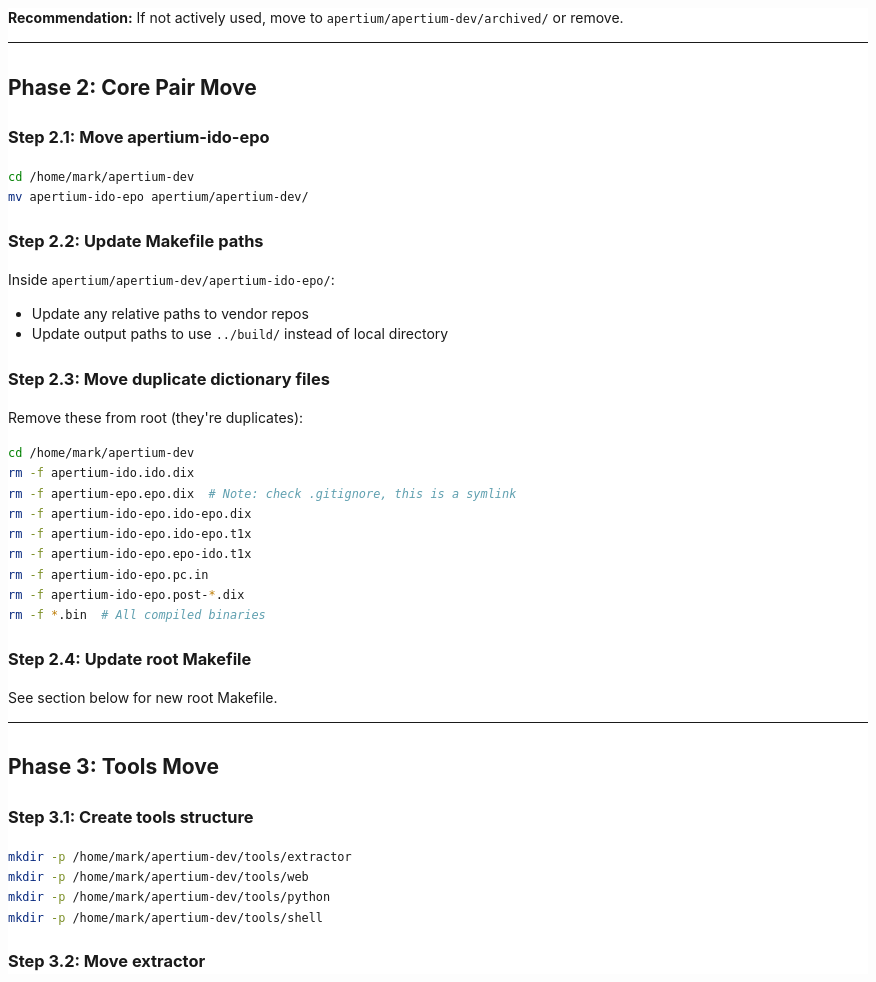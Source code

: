 **Recommendation:** If not actively used, move to `apertium/apertium-dev/archived/` or remove.

---

## Phase 2: Core Pair Move

### Step 2.1: Move apertium-ido-epo

```bash
cd /home/mark/apertium-dev
mv apertium-ido-epo apertium/apertium-dev/
```

### Step 2.2: Update Makefile paths

Inside `apertium/apertium-dev/apertium-ido-epo/`:
- Update any relative paths to vendor repos
- Update output paths to use `../build/` instead of local directory

### Step 2.3: Move duplicate dictionary files

Remove these from root (they're duplicates):
```bash
cd /home/mark/apertium-dev
rm -f apertium-ido.ido.dix
rm -f apertium-epo.epo.dix  # Note: check .gitignore, this is a symlink
rm -f apertium-ido-epo.ido-epo.dix
rm -f apertium-ido-epo.ido-epo.t1x
rm -f apertium-ido-epo.epo-ido.t1x
rm -f apertium-ido-epo.pc.in
rm -f apertium-ido-epo.post-*.dix
rm -f *.bin  # All compiled binaries
```

### Step 2.4: Update root Makefile

See section below for new root Makefile.

---

## Phase 3: Tools Move

### Step 3.1: Create tools structure

```bash
mkdir -p /home/mark/apertium-dev/tools/extractor
mkdir -p /home/mark/apertium-dev/tools/web
mkdir -p /home/mark/apertium-dev/tools/python
mkdir -p /home/mark/apertium-dev/tools/shell
```

### Step 3.2: Move extractor
